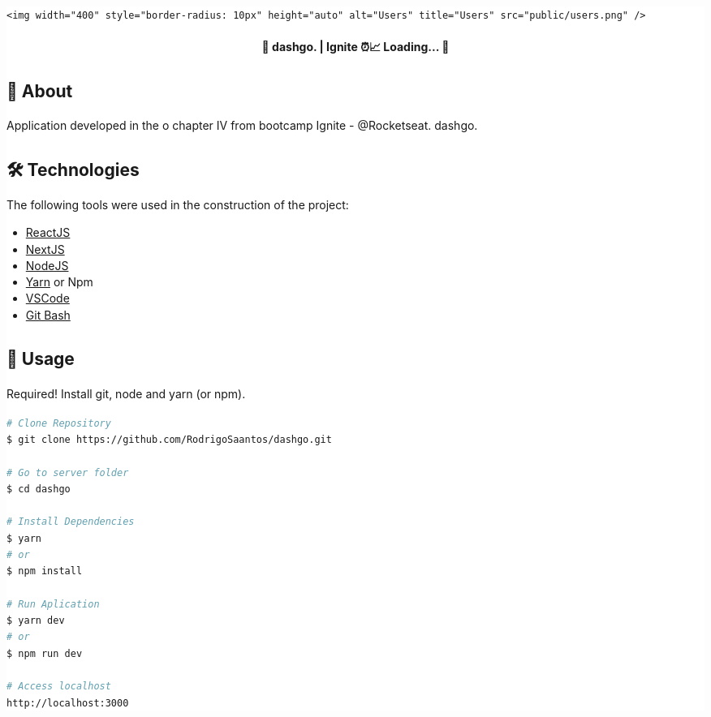     <img width="400" style="border-radius: 10px" height="auto" alt="Users" title="Users" src="public/users.png" />
  <div>
</h1>

<h4 align="center">
	 📝 dashgo. | Ignite ⏰📈 Loading...  📝
</h4>

<h2 id="about" > 🎯 About </h2>

Application developed in the o chapter IV from bootcamp Ignite - @Rocketseat. dashgo.

<h2 id="technologies"> 🛠 Technologies </h2>

The following tools were used in the construction of the project:

- [ReactJS](https://reactjs.org)
- [NextJS](https://nextjs.org)
- [NodeJS](https://nodejs.org/en/)
- [Yarn](https://yarnpkg.com) or Npm
- [VSCode](https://code.visualstudio.com)
- [Git Bash](https://gitforwindows.org/)

<h2 id="usage" > 👷 Usage </h2>

Required! Install git, node and yarn (or npm).

```bash
# Clone Repository
$ git clone https://github.com/RodrigoSaantos/dashgo.git

# Go to server folder
$ cd dashgo

# Install Dependencies
$ yarn
# or
$ npm install

# Run Aplication
$ yarn dev
# or
$ npm run dev

# Access localhost
http://localhost:3000
```